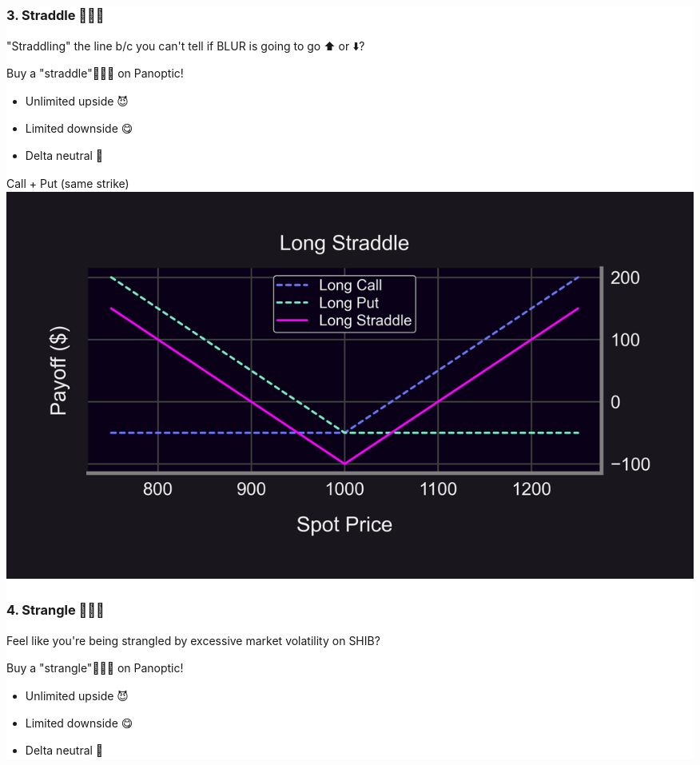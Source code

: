 ### 3. Straddle 🤸🏽‍♂️
"Straddling" the line b/c you can't tell if BLUR is going to go ⬆️ or ⬇️?

Buy a "straddle"🤸🏽‍♂️ on Panoptic!

-   Unlimited upside 😈
    
-   Limited downside 😋
    
-   Delta neutral 🫥
    

Call + Put (same strike)
![img-4](./img-4.png)


### 4. Strangle 🙅‍♀️😵
Feel like you're being strangled by excessive market volatility on SHIB?

Buy a "strangle"🙅‍♀️😵 on Panoptic!

-   Unlimited upside 😈
    
-   Limited downside 😋
    
-   Delta neutral 🫥